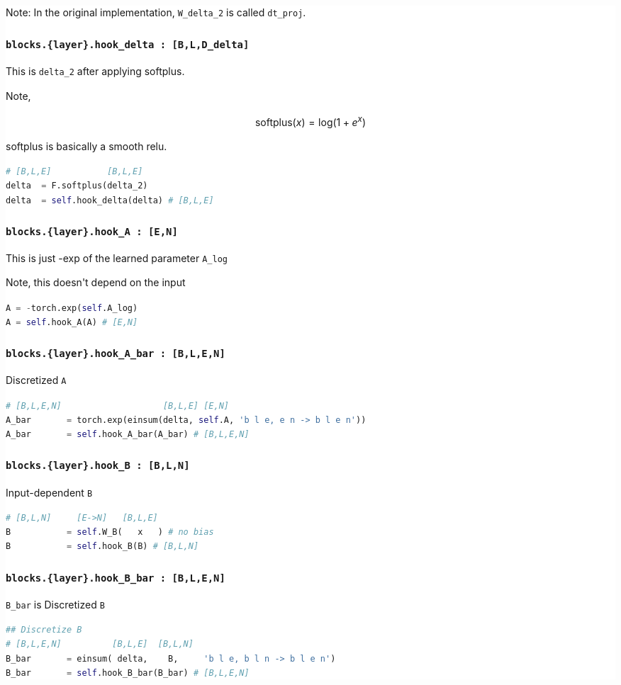 Note: In the original implementation, `W_delta_2` is called `dt_proj`.

### `blocks.{layer}.hook_delta : [B,L,D_delta]`

This is `delta_2` after applying softplus.

Note,

$$\text{softplus}(x) = \text{log}(1+e^x)$$

softplus is basically a smooth relu.

```python
# [B,L,E]           [B,L,E]
delta  = F.softplus(delta_2) 
delta  = self.hook_delta(delta) # [B,L,E]
```

### `blocks.{layer}.hook_A : [E,N]`

This is just -exp of the learned parameter `A_log`

Note, this doesn't depend on the input

```python
A = -torch.exp(self.A_log)
A = self.hook_A(A) # [E,N]
```

### `blocks.{layer}.hook_A_bar : [B,L,E,N]`

Discretized `A`

```python
# [B,L,E,N]                    [B,L,E] [E,N]
A_bar       = torch.exp(einsum(delta, self.A, 'b l e, e n -> b l e n'))
A_bar       = self.hook_A_bar(A_bar) # [B,L,E,N]
```

### `blocks.{layer}.hook_B : [B,L,N]`

Input-dependent `B`

```python
# [B,L,N]     [E->N]   [B,L,E]
B           = self.W_B(   x   ) # no bias
B           = self.hook_B(B) # [B,L,N]
```

### `blocks.{layer}.hook_B_bar : [B,L,E,N]`

`B_bar` is Discretized `B`

```python
## Discretize B
# [B,L,E,N]          [B,L,E]  [B,L,N] 
B_bar       = einsum( delta,    B,     'b l e, b l n -> b l e n')
B_bar       = self.hook_B_bar(B_bar) # [B,L,E,N]
```
